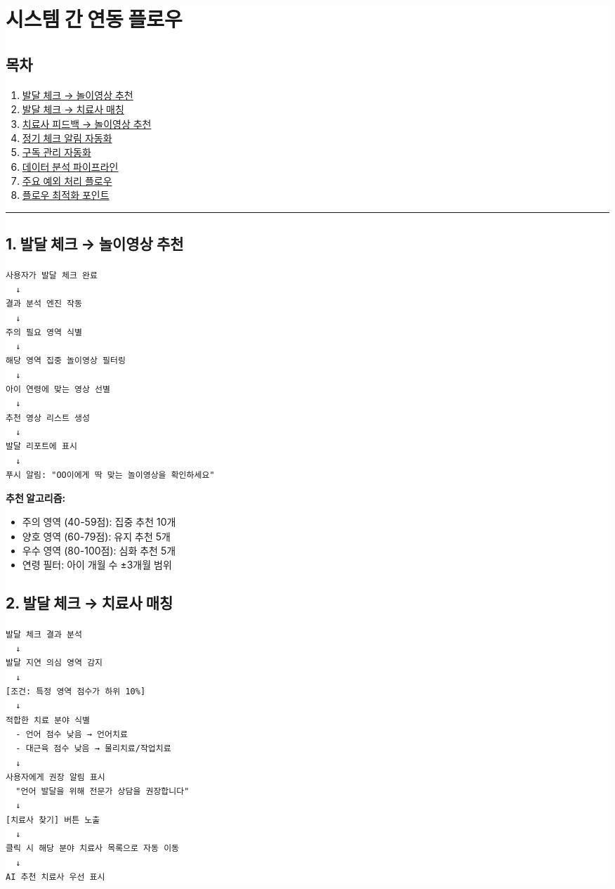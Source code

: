 # 시스템 간 연동 플로우

## 목차
1. [발달 체크 → 놀이영상 추천](#1-발달-체크--놀이영상-추천)
2. [발달 체크 → 치료사 매칭](#2-발달-체크--치료사-매칭)
3. [치료사 피드백 → 놀이영상 추천](#3-치료사-피드백--놀이영상-추천)
4. [정기 체크 알림 자동화](#4-정기-체크-알림-자동화)
5. [구독 관리 자동화](#5-구독-관리-자동화)
6. [데이터 분석 파이프라인](#6-데이터-분석-파이프라인)
7. [주요 예외 처리 플로우](#7-주요-예외-처리-플로우)
8. [플로우 최적화 포인트](#8-플로우-최적화-포인트)

---

## 1. 발달 체크 → 놀이영상 추천

```
사용자가 발달 체크 완료
  ↓
결과 분석 엔진 작동
  ↓
주의 필요 영역 식별
  ↓
해당 영역 집중 놀이영상 필터링
  ↓
아이 연령에 맞는 영상 선별
  ↓
추천 영상 리스트 생성
  ↓
발달 리포트에 표시
  ↓
푸시 알림: "OO이에게 딱 맞는 놀이영상을 확인하세요"
```

**추천 알고리즘:**
- 주의 영역 (40-59점): 집중 추천 10개
- 양호 영역 (60-79점): 유지 추천 5개
- 우수 영역 (80-100점): 심화 추천 5개
- 연령 필터: 아이 개월 수 ±3개월 범위

## 2. 발달 체크 → 치료사 매칭

```
발달 체크 결과 분석
  ↓
발달 지연 의심 영역 감지
  ↓
[조건: 특정 영역 점수가 하위 10%]
  ↓
적합한 치료 분야 식별
  - 언어 점수 낮음 → 언어치료
  - 대근육 점수 낮음 → 물리치료/작업치료
  ↓
사용자에게 권장 알림 표시
  "언어 발달을 위해 전문가 상담을 권장합니다"
  ↓
[치료사 찾기] 버튼 노출
  ↓
클릭 시 해당 분야 치료사 목록으로 자동 이동
  ↓
AI 추천 치료사 우선 표시
```
